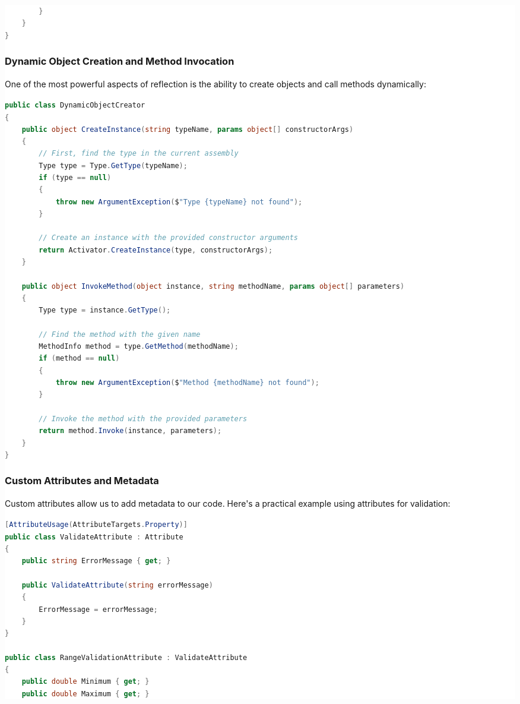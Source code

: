 ```csharp
        }
    }
}
```

### Dynamic Object Creation and Method Invocation

One of the most powerful aspects of reflection is the ability to create objects and call methods dynamically:

```csharp
public class DynamicObjectCreator
{
    public object CreateInstance(string typeName, params object[] constructorArgs)
    {
        // First, find the type in the current assembly
        Type type = Type.GetType(typeName);
        if (type == null)
        {
            throw new ArgumentException($"Type {typeName} not found");
        }

        // Create an instance with the provided constructor arguments
        return Activator.CreateInstance(type, constructorArgs);
    }

    public object InvokeMethod(object instance, string methodName, params object[] parameters)
    {
        Type type = instance.GetType();
        
        // Find the method with the given name
        MethodInfo method = type.GetMethod(methodName);
        if (method == null)
        {
            throw new ArgumentException($"Method {methodName} not found");
        }

        // Invoke the method with the provided parameters
        return method.Invoke(instance, parameters);
    }
}
```

### Custom Attributes and Metadata

Custom attributes allow us to add metadata to our code. Here's a practical example using attributes for validation:

```csharp
[AttributeUsage(AttributeTargets.Property)]
public class ValidateAttribute : Attribute
{
    public string ErrorMessage { get; }
    
    public ValidateAttribute(string errorMessage)
    {
        ErrorMessage = errorMessage;
    }
}

public class RangeValidationAttribute : ValidateAttribute
{
    public double Minimum { get; }
    public double Maximum { get; }

```